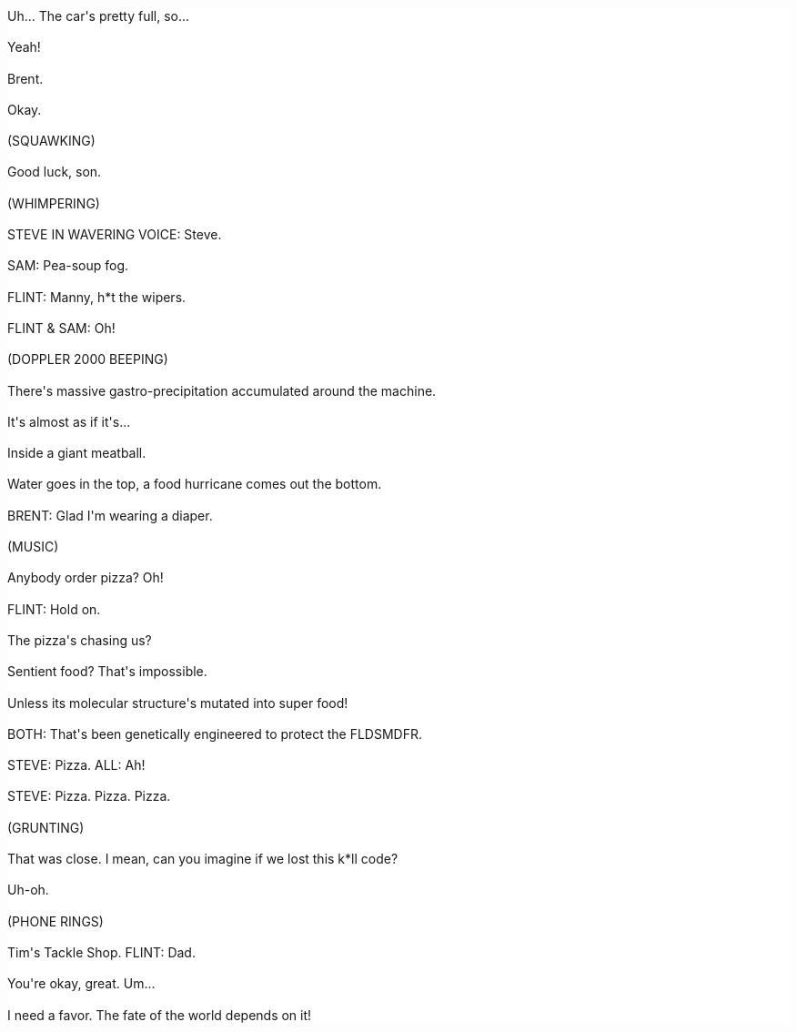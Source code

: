 Uh... The car's pretty full, so...

Yeah!

Brent.

Okay.

(SQUAWKING)

Good luck, son.

(WHIMPERING)

STEVE IN WAVERING VOICE: Steve.

SAM: Pea-soup fog.

FLINT: Manny, h*t the wipers.

FLINT & SAM: Oh!

(DOPPLER 2000 BEEPING)

There's massive gastro-precipitation accumulated around the machine.

It's almost as if it's...

Inside a giant meatball.

Water goes in the top, a food hurricane comes out the bottom.

BRENT: Glad I'm wearing a diaper.

(MUSIC)

Anybody order pizza? Oh!

FLINT: Hold on.

The pizza's chasing us?

Sentient food? That's impossible.

Unless its molecular structure's mutated into super food!

BOTH: That's been genetically engineered to protect the FLDSMDFR.

STEVE: Pizza. ALL: Ah!

STEVE: Pizza. Pizza. Pizza.

(GRUNTING)

That was close. I mean, can you imagine if we lost this k*ll code?

Uh-oh.

(PHONE RINGS)

Tim's Tackle Shop. FLINT: Dad.

You're okay, great. Um...

I need a favor. The fate of the world depends on it!
